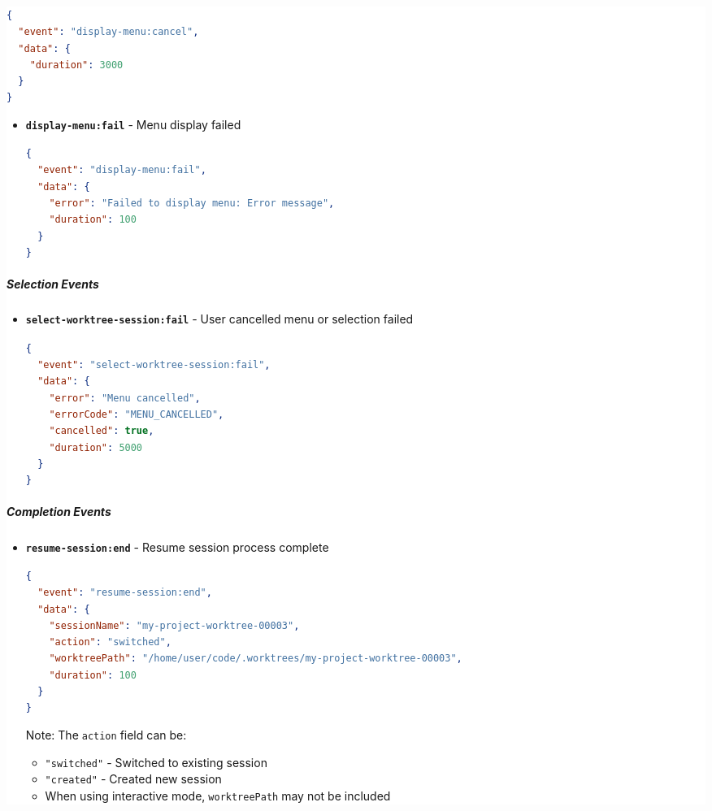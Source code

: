   ```json
  {
    "event": "display-menu:cancel",
    "data": {
      "duration": 3000
    }
  }
  ```

- **`display-menu:fail`** - Menu display failed
  ```json
  {
    "event": "display-menu:fail",
    "data": {
      "error": "Failed to display menu: Error message",
      "duration": 100
    }
  }
  ```

##### Selection Events

- **`select-worktree-session:fail`** - User cancelled menu or selection failed
  ```json
  {
    "event": "select-worktree-session:fail",
    "data": {
      "error": "Menu cancelled",
      "errorCode": "MENU_CANCELLED",
      "cancelled": true,
      "duration": 5000
    }
  }
  ```

##### Completion Events

- **`resume-session:end`** - Resume session process complete

  ```json
  {
    "event": "resume-session:end",
    "data": {
      "sessionName": "my-project-worktree-00003",
      "action": "switched",
      "worktreePath": "/home/user/code/.worktrees/my-project-worktree-00003",
      "duration": 100
    }
  }
  ```

  Note: The `action` field can be:

  - `"switched"` - Switched to existing session
  - `"created"` - Created new session
  - When using interactive mode, `worktreePath` may not be included
